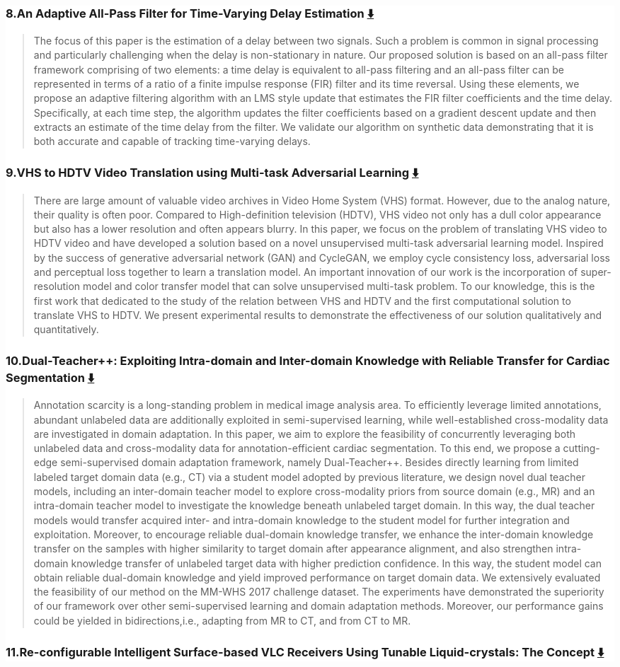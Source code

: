 ### 8.An Adaptive All-Pass Filter for Time-Varying Delay Estimation  [ :arrow_down: ](https://arxiv.org/pdf/2101.02406.pdf)
>  The focus of this paper is the estimation of a delay between two signals. Such a problem is common in signal processing and particularly challenging when the delay is non-stationary in nature. Our proposed solution is based on an all-pass filter framework comprising of two elements: a time delay is equivalent to all-pass filtering and an all-pass filter can be represented in terms of a ratio of a finite impulse response (FIR) filter and its time reversal. Using these elements, we propose an adaptive filtering algorithm with an LMS style update that estimates the FIR filter coefficients and the time delay. Specifically, at each time step, the algorithm updates the filter coefficients based on a gradient descent update and then extracts an estimate of the time delay from the filter. We validate our algorithm on synthetic data demonstrating that it is both accurate and capable of tracking time-varying delays.      
### 9.VHS to HDTV Video Translation using Multi-task Adversarial Learning  [ :arrow_down: ](https://arxiv.org/pdf/2101.02384.pdf)
>  There are large amount of valuable video archives in Video Home System (VHS) format. However, due to the analog nature, their quality is often poor. Compared to High-definition television (HDTV), VHS video not only has a dull color appearance but also has a lower resolution and often appears blurry. In this paper, we focus on the problem of translating VHS video to HDTV video and have developed a solution based on a novel unsupervised multi-task adversarial learning model. Inspired by the success of generative adversarial network (GAN) and CycleGAN, we employ cycle consistency loss, adversarial loss and perceptual loss together to learn a translation model. An important innovation of our work is the incorporation of super-resolution model and color transfer model that can solve unsupervised multi-task problem. To our knowledge, this is the first work that dedicated to the study of the relation between VHS and HDTV and the first computational solution to translate VHS to HDTV. We present experimental results to demonstrate the effectiveness of our solution qualitatively and quantitatively.      
### 10.Dual-Teacher++: Exploiting Intra-domain and Inter-domain Knowledge with Reliable Transfer for Cardiac Segmentation  [ :arrow_down: ](https://arxiv.org/pdf/2101.02375.pdf)
>  Annotation scarcity is a long-standing problem in medical image analysis area. To efficiently leverage limited annotations, abundant unlabeled data are additionally exploited in semi-supervised learning, while well-established cross-modality data are investigated in domain adaptation. In this paper, we aim to explore the feasibility of concurrently leveraging both unlabeled data and cross-modality data for annotation-efficient cardiac segmentation. To this end, we propose a cutting-edge semi-supervised domain adaptation framework, namely Dual-Teacher++. Besides directly learning from limited labeled target domain data (e.g., CT) via a student model adopted by previous literature, we design novel dual teacher models, including an inter-domain teacher model to explore cross-modality priors from source domain (e.g., MR) and an intra-domain teacher model to investigate the knowledge beneath unlabeled target domain. In this way, the dual teacher models would transfer acquired inter- and intra-domain knowledge to the student model for further integration and exploitation. Moreover, to encourage reliable dual-domain knowledge transfer, we enhance the inter-domain knowledge transfer on the samples with higher similarity to target domain after appearance alignment, and also strengthen intra-domain knowledge transfer of unlabeled target data with higher prediction confidence. In this way, the student model can obtain reliable dual-domain knowledge and yield improved performance on target domain data. We extensively evaluated the feasibility of our method on the MM-WHS 2017 challenge dataset. The experiments have demonstrated the superiority of our framework over other semi-supervised learning and domain adaptation methods. Moreover, our performance gains could be yielded in bidirections,i.e., adapting from MR to CT, and from CT to MR.      
### 11.Re-configurable Intelligent Surface-based VLC Receivers Using Tunable Liquid-crystals: The Concept  [ :arrow_down: ](https://arxiv.org/pdf/2101.02369.pdf)